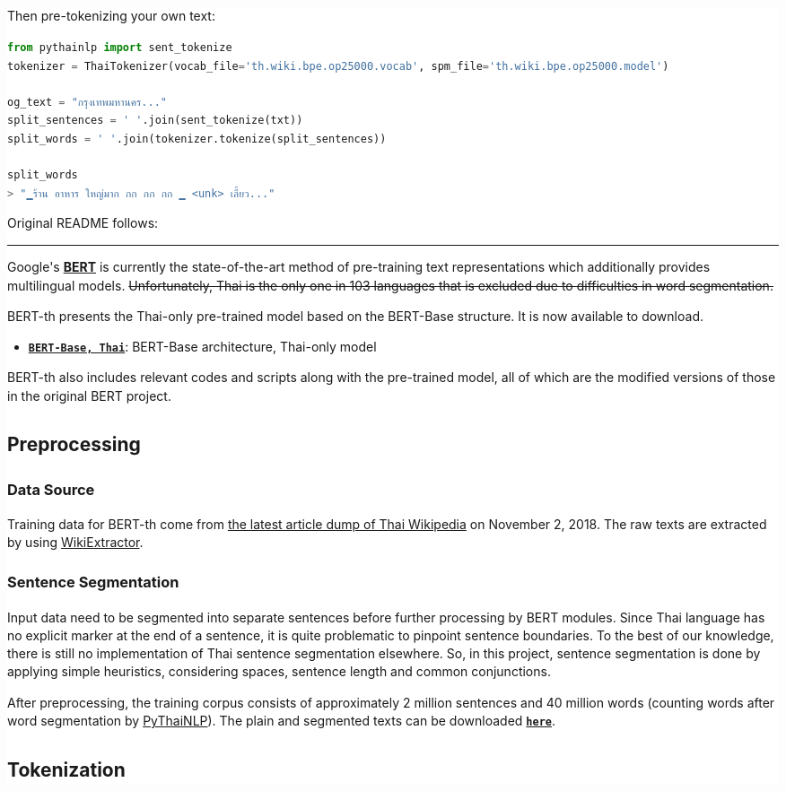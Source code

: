 Then pre-tokenizing your own text:

```python
from pythainlp import sent_tokenize
tokenizer = ThaiTokenizer(vocab_file='th.wiki.bpe.op25000.vocab', spm_file='th.wiki.bpe.op25000.model')  

og_text = "กรุงเทพมหานคร..."
split_sentences = ' '.join(sent_tokenize(txt))
split_words = ' '.join(tokenizer.tokenize(split_sentences))

split_words
> "▁ร้าน อาหาร ใหญ่มาก กก กก กก ▁ <unk> เลี้ยว..."
```

Original README follows:

---

Google's [**BERT**](https://github.com/google-research/bert) is currently the state-of-the-art method of pre-training text representations which additionally provides multilingual models. ~~Unfortunately, Thai is the only one in 103 languages that is excluded due to difficulties in word segmentation.~~

BERT-th presents the Thai-only pre-trained model based on the BERT-Base structure. It is now available to download.
* **[`BERT-Base, Thai`](https://drive.google.com/open?id=1J3uuXZr_Se_XIFHj7zlTJ-C9wzI9W_ot)**: BERT-Base architecture, Thai-only model

BERT-th also includes relevant codes and scripts along with the pre-trained model, all of which are the modified versions of those in the original BERT project.

## Preprocessing

### Data Source

Training data for BERT-th come from [the latest article dump of Thai Wikipedia](https://dumps.wikimedia.org/thwiki/latest/thwiki-latest-pages-articles.xml.bz2) on November 2, 2018. The raw texts are extracted by using [WikiExtractor](https://github.com/attardi/wikiextractor).

### Sentence Segmentation

Input data need to be segmented into separate sentences before further processing by BERT modules. Since Thai language has no explicit marker at the end of a sentence, it is quite problematic to pinpoint sentence boundaries. To the best of our knowledge, there is still no implementation of Thai sentence segmentation elsewhere. So, in this project, sentence segmentation is done by applying simple heuristics, considering spaces, sentence length and common conjunctions.

After preprocessing, the training corpus consists of approximately 2 million sentences and 40 million words (counting words after word segmentation by [PyThaiNLP](https://github.com/PyThaiNLP/pythainlp)). The plain and segmented texts can be downloaded **[`here`](https://drive.google.com/file/d/1QZSOpikO6Qc02gRmyeb_UiRLtTmUwGz1/view?usp=sharing)**.

## Tokenization
